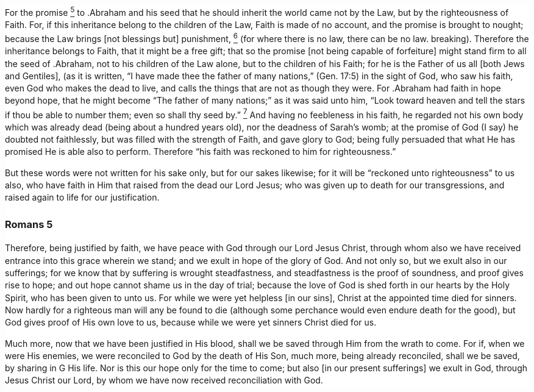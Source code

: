 For the promise [<sup>5</sup>](#sdfootnote5sym) to .Abraham and his seed
that he should inherit the world came not by the Law, but by the
righteousness of Faith. For, if this inheritance belong to the children
of the Law, Faith is made of no account, and the promise is brought to
nought; because the Law brings [not blessings but] punishment,
[<sup>6</sup>](#sdfootnote6sym) (for where there is no law, there can be
no law. breaking). Therefore the inheritance belongs to Faith, that it
might be a free gift; that so the promise [not being capable of
forfeiture] might stand firm to all the seed of .Abraham, not to his
children of the Law alone, but to the children of his Faith; for he is
the Father of us all [both Jews and Gentiles], (as it is written, “I
have made thee the father of many nations,” (Gen. 17:5) in the sight of
God, who saw his faith, even God who makes the dead to live, and calls
the things that are not as though they were. For .Abraham had faith in
hope beyond hope, that he might become “The father of many nations;” as
it was said unto him, “Look toward heaven and tell the stars if thou be
able to number them; even so shall thy seed by.”
[<sup>7</sup>](#sdfootnote7sym) And having no feebleness in his faith,
he regarded not his own body which was already dead (being about a
hundred years old), nor the deadness of Sarah’s womb; at the promise of
God (I say) he doubted not faithlessly, but was filled with the strength
of Faith, and gave glory to God; being fully persuaded that what He has
promised He is able also to perform. Therefore “his faith was reckoned
to him for righteousness.”

But these words were not written for his sake only, but for our sakes
likewise; for it will be “reckoned unto righteousness” to us also, who
have faith in Him that raised from the dead our Lord Jesus; who was
given up to death for our transgressions, and raised again to life for
our justification.

### Romans 5

Therefore, being justified by faith, we have peace with God through our
Lord Jesus Christ, through whom also we have received entrance into this
grace wherein we stand; and we exult in hope of the glory of God. And
not only so, but we exult also in our sufferings; for we know that by
suffering is wrought steadfastness, and steadfastness is the proof of
soundness, and proof gives rise to hope; and out hope cannot shame us in
the day of trial; because the love of God is shed forth in our hearts by
the Holy Spirit, who has been given to unto us. For while we were yet
helpless [in our sins], Christ at the appointed time died for sinners.
Now hardly for a righteous man will any be found to die (although some
perchance would even endure death for the good), but God gives proof of
His own love to us, because while we were yet sinners Christ died for
us.

Much more, now that we have been justified in His blood, shall we be
saved through Him from the wrath to come. For if, when we were His
enemies, we were reconciled to God by the death of His Son, much more,
being already reconciled, shall we be saved, by sharing in G His life.
Nor is this our hope only for the time to come; but also [in our present
sufferings] we exult in God, through Jesus Christ our Lord, by whom we
have now received reconciliation with God.
